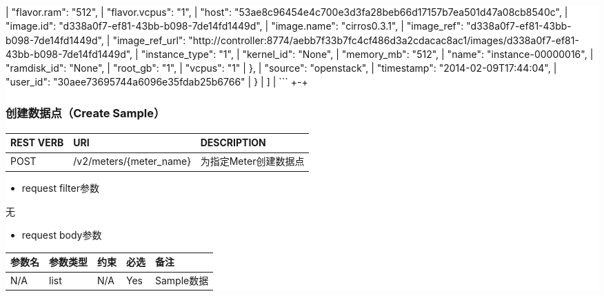 |             "flavor.ram": "512",
|             "flavor.vcpus": "1",
|             "host": "53ae8c96454e4c700e3d3fa28beb66d17157b7ea501d47a08cb8540c",
|             "image.id": "d338a0f7-ef81-43bb-b098-7de14fd1449d",
|             "image.name": "cirros0.3.1",
|             "image_ref": "d338a0f7-ef81-43bb-b098-7de14fd1449d",
|             "image_ref_url": "http://controller:8774/aebb7f33b7fc4cf486d3a2cdacac8ac1/images/d338a0f7-ef81-43bb-b098-7de14fd1449d",
|             "instance_type": "1",
|             "kernel_id": "None",
|             "memory_mb": "512",
|             "name": "instance-00000016",
|             "ramdisk_id": "None",
|             "root_gb": "1",
|             "vcpus": "1"
|         },
|         "source": "openstack",
|         "timestamp": "2014-02-09T17:44:04",
|         "user_id": "30aee73695744a6096e35fdab25b6766"
|     }
| ]
| ```
+-+

### 创建数据点（Create Sample）

| REST VERB | URI | DESCRIPTION |
|:----------|:----|:------------|
| POST | /v2/meters/{meter_name} | 为指定Meter创建数据点

* request filter参数

无

* request body参数

| 参数名 | 参数类型 | 约束 | 必选 | 备注 |
|:-------|:---------|:-----|:-----|:-----|
| N/A | list | N/A | Yes | Sample数据
